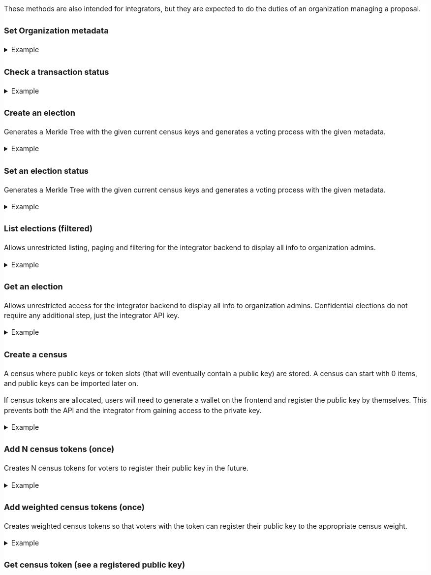 These methods are also intended for integrators, but they are expected to do the duties of an organization managing a proposal.

### Set Organization metadata
<details><summary>Example</summary></details>

### Check a transaction status
<details><summary>Example</summary></details>

### Create an election
Generates a Merkle Tree with the given current census keys and generates a voting process with the given metadata. 
<details><summary>Example</summary></details>

### Set an election status
Generates a Merkle Tree with the given current census keys and generates a voting process with the given metadata. 
<details><summary>Example</summary></details>

### List elections (filtered)
Allows unrestricted listing, paging and filtering for the integrator backend to display all info to organization admins.
<details><summary>Example</summary></details>

### Get an election
Allows unrestricted access for the integrator backend to display all info to organization admins.
Confidential elections do not require any additional step, just the integrator API key.
<details><summary>Example</summary></details>

### Create a census
A census where public keys or token slots (that will eventually contain a public key) are stored. A census can start with 0 items, and public keys can be imported later on.

If census tokens are allocated, users will need to generate a wallet on the frontend and register the public key by themselves. This prevents both the API and the integrator from gaining access to the private key.

<details><summary>Example</summary></details>

### Add N census tokens (once)
Creates N census tokens for voters to register their public key in the future. 

<details><summary>Example</summary></details>

### Add weighted census tokens (once)
Creates weighted census tokens so that voters with the token can register their public key to the appropriate census weight. 

<details><summary>Example</summary></details>

### Get census token (see a registered public key)
